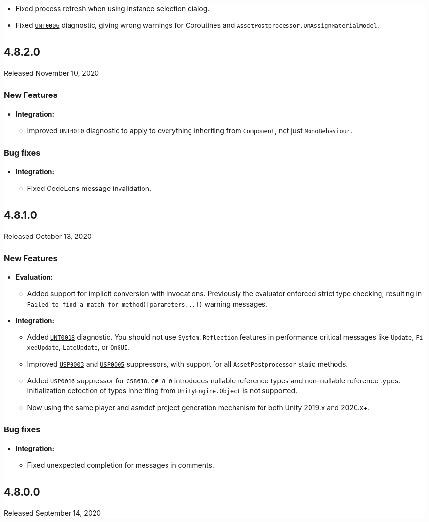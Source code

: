   - Fixed process refresh when using instance selection dialog.

  - Fixed [`UNT0006`](https://github.com/microsoft/Microsoft.Unity.Analyzers/blob/main/doc/UNT0006.md) diagnostic, giving wrong warnings for Coroutines and `AssetPostprocessor.OnAssignMaterialModel`.

## 4.8.2.0
Released November 10, 2020

### New Features

- **Integration:**

  - Improved [`UNT0010`](https://github.com/microsoft/Microsoft.Unity.Analyzers/blob/main/doc/UNT0010.md) diagnostic to apply to everything inheriting from `Component`, not just `MonoBehaviour`.

### Bug fixes

- **Integration:**

  - Fixed CodeLens message invalidation.

## 4.8.1.0
Released October 13, 2020

### New Features

- **Evaluation:**

  - Added support for implicit conversion with invocations. Previously the evaluator enforced strict type checking, resulting in `Failed to find a match for method([parameters...])` warning messages.

- **Integration:**

  - Added [`UNT0018`](https://github.com/microsoft/Microsoft.Unity.Analyzers/blob/main/doc/UNT0018.md) diagnostic. You should not use `System.Reflection` features in performance critical messages like `Update`, `FixedUpdate`, `LateUpdate`, or `OnGUI`.

  - Improved [`USP0003`](https://github.com/microsoft/Microsoft.Unity.Analyzers/blob/main/doc/USP0003.md) and [`USP0005`](https://github.com/microsoft/Microsoft.Unity.Analyzers/blob/main/doc/USP0005.md) suppressors, with support for all `AssetPostprocessor` static methods.

  - Added [`USP0016`](https://github.com/microsoft/Microsoft.Unity.Analyzers/blob/main/doc/USP0016.md) suppressor for `CS8618`. `C# 8.0` introduces nullable reference types and non-nullable reference types. Initialization detection of types inheriting from `UnityEngine.Object` is not supported.

  - Now using the same player and asmdef project generation mechanism for both Unity 2019.x and 2020.x+.

### Bug fixes

- **Integration:**

  - Fixed unexpected completion for messages in comments.

## 4.8.0.0 
Released September 14, 2020
